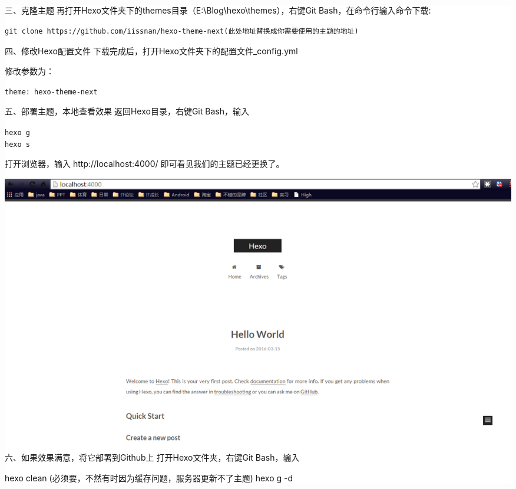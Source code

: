 三、克隆主题
再打开Hexo文件夹下的themes目录（E:\Blog\hexo\themes），右键Git Bash，在命令行输入命令下载:

```
git clone https://github.com/iissnan/hexo-theme-next(此处地址替换成你需要使用的主题的地址)
```

四、修改Hexo配置文件
下载完成后，打开Hexo文件夹下的配置文件_config.yml

修改参数为：

```
theme: hexo-theme-next
```

五、部署主题，本地查看效果
返回Hexo目录，右键Git Bash，输入

```
hexo g
hexo s
```


打开浏览器，输入 http://localhost:4000/ 即可看见我们的主题已经更换了。

![](超详细的hexo+gitpage博客搭建/7.png)

六、如果效果满意，将它部署到Github上
打开Hexo文件夹，右键Git Bash，输入

hexo clean   (必须要，不然有时因为缓存问题，服务器更新不了主题)
hexo g -d
